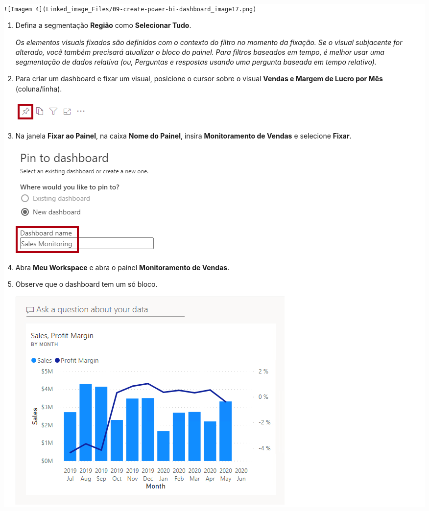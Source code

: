     ![Imagem 4](Linked_image_Files/09-create-power-bi-dashboard_image17.png)

1. Defina a segmentação **Região** como **Selecionar Tudo**.

    *Os elementos visuais fixados são definidos com o contexto do filtro no momento da fixação. Se o visual subjacente for alterado, você também precisará atualizar o bloco do painel. Para filtros baseados em tempo, é melhor usar uma segmentação de dados relativa (ou, Perguntas e respostas usando uma pergunta baseada em tempo relativo).*

1. Para criar um dashboard e fixar um visual, posicione o cursor sobre o visual **Vendas e Margem de Lucro por Mês** (coluna/linha).

    ![Figura 43](Linked_image_Files/09-create-power-bi-dashboard_image18.png)

1. Na janela **Fixar ao Painel**, na caixa **Nome do Painel**, insira **Monitoramento de Vendas** e selecione **Fixar**.

    ![Figura 3](Linked_image_Files/09-create-power-bi-dashboard_image19.png)

1. Abra **Meu Workspace** e abra o painel **Monitoramento de Vendas**.

1. Observe que o dashboard tem um só bloco.

    ![Figura 45](Linked_image_Files/09-create-power-bi-dashboard_image22.png)
